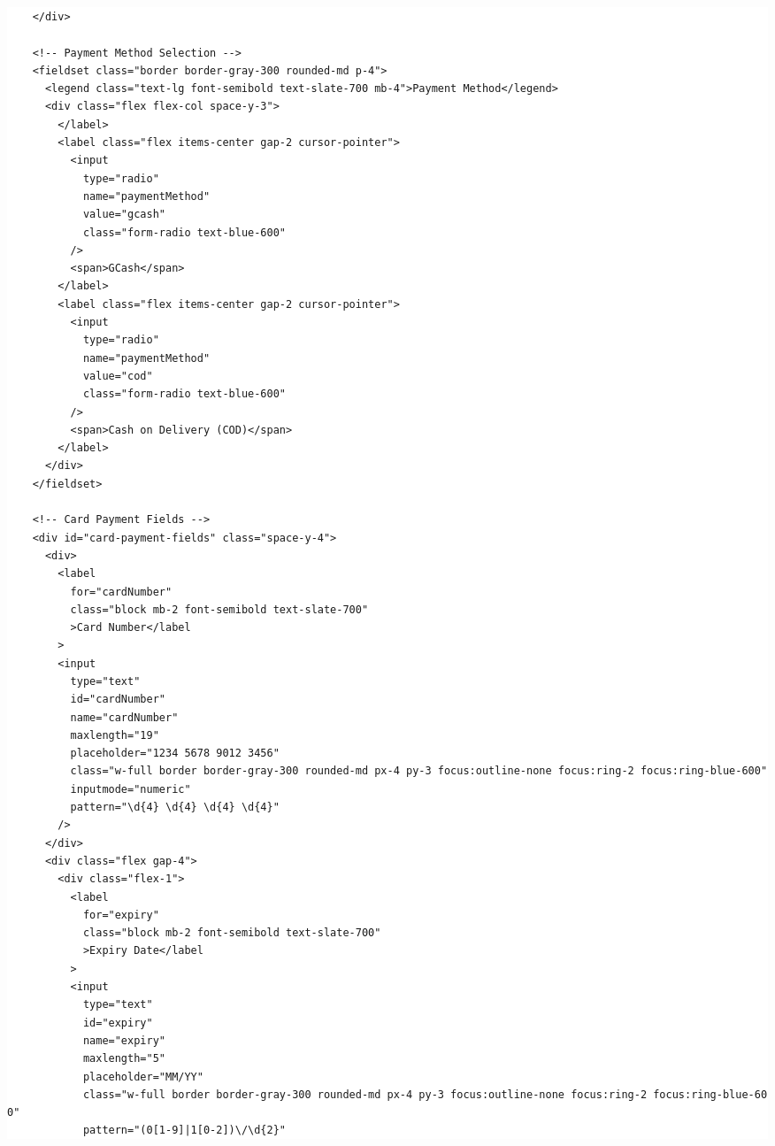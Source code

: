        </div>

        <!-- Payment Method Selection -->
        <fieldset class="border border-gray-300 rounded-md p-4">
          <legend class="text-lg font-semibold text-slate-700 mb-4">Payment Method</legend>
          <div class="flex flex-col space-y-3">
            </label>
            <label class="flex items-center gap-2 cursor-pointer">
              <input
                type="radio"
                name="paymentMethod"
                value="gcash"
                class="form-radio text-blue-600"
              />
              <span>GCash</span>
            </label>
            <label class="flex items-center gap-2 cursor-pointer">
              <input
                type="radio"
                name="paymentMethod"
                value="cod"
                class="form-radio text-blue-600"
              />
              <span>Cash on Delivery (COD)</span>
            </label>
          </div>
        </fieldset>

        <!-- Card Payment Fields -->
        <div id="card-payment-fields" class="space-y-4">
          <div>
            <label
              for="cardNumber"
              class="block mb-2 font-semibold text-slate-700"
              >Card Number</label
            >
            <input
              type="text"
              id="cardNumber"
              name="cardNumber"
              maxlength="19"
              placeholder="1234 5678 9012 3456"
              class="w-full border border-gray-300 rounded-md px-4 py-3 focus:outline-none focus:ring-2 focus:ring-blue-600"
              inputmode="numeric"
              pattern="\d{4} \d{4} \d{4} \d{4}"
            />
          </div>
          <div class="flex gap-4">
            <div class="flex-1">
              <label
                for="expiry"
                class="block mb-2 font-semibold text-slate-700"
                >Expiry Date</label
              >
              <input
                type="text"
                id="expiry"
                name="expiry"
                maxlength="5"
                placeholder="MM/YY"
                class="w-full border border-gray-300 rounded-md px-4 py-3 focus:outline-none focus:ring-2 focus:ring-blue-600"
                pattern="(0[1-9]|1[0-2])\/\d{2}"